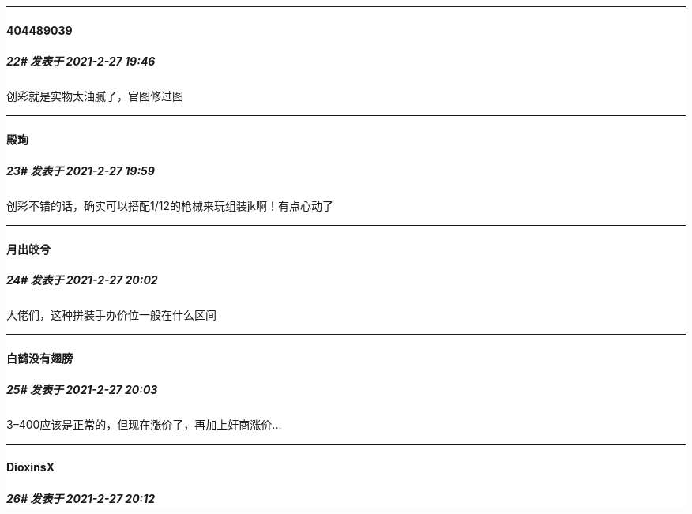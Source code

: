 *****

####  404489039  
##### 22#       发表于 2021-2-27 19:46




创彩就是实物太油腻了，官图修过图







*****

####  殿珣  
##### 23#       发表于 2021-2-27 19:59




创彩不错的话，确实可以搭配1/12的枪械来玩组装jk啊！有点心动了







*****

####  月出皎兮  
##### 24#       发表于 2021-2-27 20:02




大佬们，这种拼装手办价位一般在什么区间







*****

####  白鹤没有翅膀  
##### 25#       发表于 2021-2-27 20:03




3–400应该是正常的，但现在涨价了，再加上奸商涨价...







*****

####  DioxinsX  
##### 26#       发表于 2021-2-27 20:12
